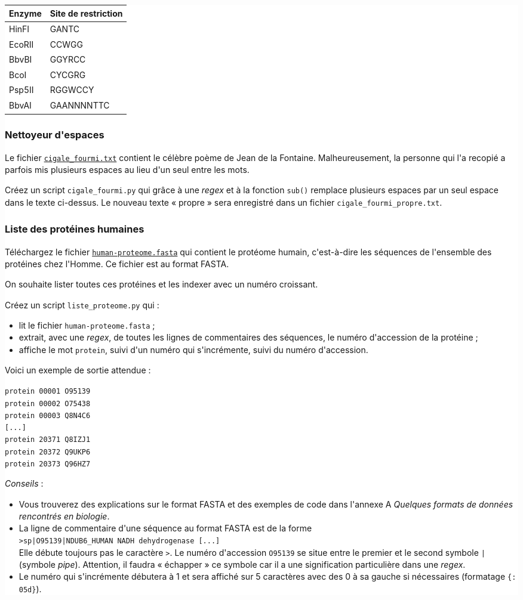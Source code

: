 | Enzyme  | Site de restriction |
|---------|--------------|
| HinFI   | GANTC        |
| EcoRII  | CCWGG        |
| BbvBI   | GGYRCC       |
| BcoI    | CYCGRG       |
| Psp5II  | RGGWCCY      |
| BbvAI   | GAANNNNTTC   |


### Nettoyeur d'espaces

Le fichier [`cigale_fourmi.txt`](https://python.sdv.univ-paris-diderot.fr/data-files/cigale_fourmi.txt) contient le célèbre poème de Jean de la Fontaine. Malheureusement, la personne qui l'a recopié a parfois mis plusieurs espaces au lieu d'un seul entre les mots.

Créez un script `cigale_fourmi.py` qui grâce à une *regex* et à la fonction `sub()` remplace plusieurs espaces par un seul espace dans le texte ci-dessus. Le nouveau texte « propre » sera enregistré dans un fichier `cigale_fourmi_propre.txt`.


### Liste des protéines humaines

Téléchargez le fichier [`human-proteome.fasta`](https://python.sdv.univ-paris-diderot.fr/data-files/human-proteome.fasta) qui contient le protéome humain, c'est-à-dire les séquences de l'ensemble des protéines chez l'Homme. Ce fichier est au format FASTA.

On souhaite lister toutes ces protéines et les indexer avec un numéro croissant.

Créez un script `liste_proteome.py` qui :

- lit le fichier `human-proteome.fasta` ;
- extrait, avec une *regex*, de toutes les lignes de commentaires des séquences, le numéro d'accession de la protéine ;
- affiche le mot `protein`, suivi d'un numéro qui s'incrémente, suivi du numéro d'accession.

Voici un exemple de sortie attendue :
```
protein 00001 O95139
protein 00002 O75438
protein 00003 Q8N4C6
[...]
protein 20371 Q8IZJ1
protein 20372 Q9UKP6
protein 20373 Q96HZ7
```

*Conseils* :

- Vous trouverez des explications sur le format FASTA et des exemples de code dans l'annexe A *Quelques formats de données rencontrés en biologie*.
- La ligne de commentaire d'une séquence au format FASTA est de la forme  
    `>sp|O95139|NDUB6_HUMAN NADH dehydrogenase [...]`  
    Elle débute toujours pas le caractère `>`.
    Le numéro d'accession `O95139` se situe entre le premier et le second symbole `|` (symbole *pipe*). Attention, il faudra « échapper » ce symbole car il a une signification particulière dans une *regex*.
- Le numéro qui s'incrémente débutera à 1 et sera affiché sur 5 caractères avec des 0 à sa gauche si nécessaires (formatage `{:05d}`).
